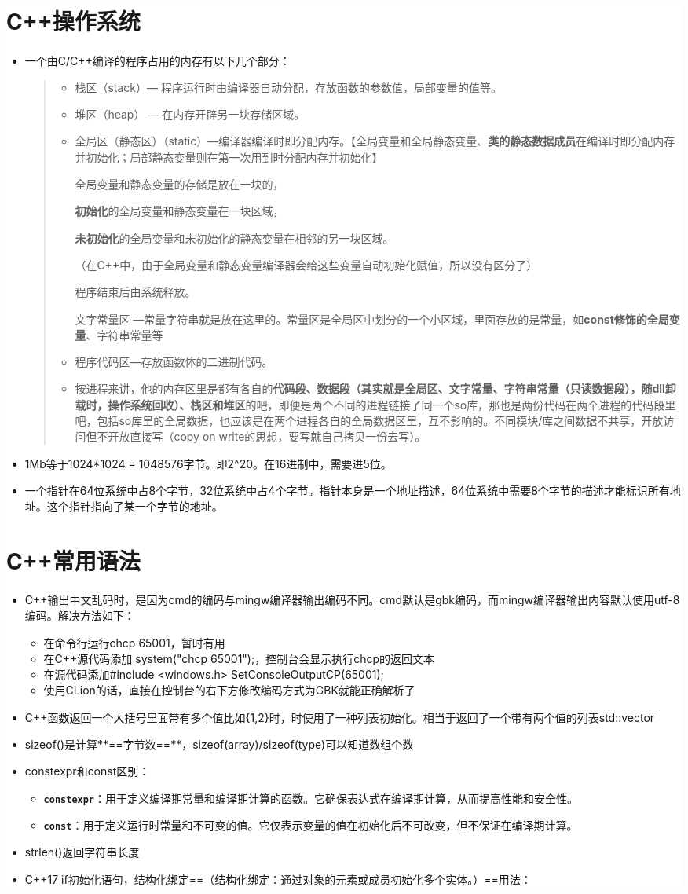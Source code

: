 # C++操作系统

- 一个由C/C++编译的程序占用的内存有以下几个部分：

  > - 栈区（stack）— 程序运行时由编译器自动分配，存放函数的参数值，局部变量的值等。
  >
  > - 堆区（heap） — 在内存开辟另一块存储区域。
  >
  > - 全局区（静态区）（static）—编译器编译时即分配内存。【全局变量和全局静态变量、**类的静态数据成员**在编译时即分配内存并初始化；局部静态变量则在第一次用到时分配内存并初始化】
  >
  >   全局变量和静态变量的存储是放在一块的，
  >
  >   **初始化**的全局变量和静态变量在一块区域，
  >
  >   **未初始化**的全局变量和未初始化的静态变量在相邻的另一块区域。
  >
  >   （在C++中，由于全局变量和静态变量编译器会给这些变量自动初始化赋值，所以没有区分了）
  >
  >   程序结束后由系统释放。
  >
  >   文字常量区 —常量字符串就是放在这里的。常量区是全局区中划分的一个小区域，里面存放的是常量，如**const修饰的全局变量**、字符串常量等
  >
  > - 程序代码区—存放函数体的二进制代码。
  >
  > - 按进程来讲，他的内存区里是都有各自的**代码段、数据段（其实就是全局区、文字常量、字符串常量（只读数据段），随dll卸载时，操作系统回收）、栈区和堆区**的吧，即便是两个不同的进程链接了同一个so库，那也是两份代码在两个进程的代码段里吧，包括so库里的全局数据，也应该是在两个进程各自的全局数据区里，互不影响的。不同模块/库之间数据不共享，开放访问但不开放直接写（copy on write的思想，要写就自己拷贝一份去写）。

- 1Mb等于1024*1024 = 1048576字节。即2^20。在16进制中，需要进5位。

- 一个指针在64位系统中占8个字节，32位系统中占4个字节。指针本身是一个地址描述，64位系统中需要8个字节的描述才能标识所有地址。这个指针指向了某一个字节的地址。

# C++常用语法

- C++输出中文乱码时，是因为cmd的编码与mingw编译器输出编码不同。cmd默认是gbk编码，而mingw编译器输出内容默认使用utf-8编码。解决方法如下：
  - 在命令行运行chcp 65001，暂时有用
  - 在C++源代码添加 system("chcp 65001");，控制台会显示执行chcp的返回文本
  - 在源代码添加#include <windows.h> SetConsoleOutputCP(65001);
  - 使用CLion的话，直接在控制台的右下方修改编码方式为GBK就能正确解析了

- C++函数返回一个大括号里面带有多个值比如{1,2}时，时使用了一种列表初始化。相当于返回了一个带有两个值的列表std::vector<double> 

- sizeof()是计算**==字节数==**，sizeof(array)/sizeof(type)可以知道数组个数

- constexpr和const区别：

  - **`constexpr`**：用于定义编译期常量和编译期计算的函数。它确保表达式在编译期计算，从而提高性能和安全性。

  - **`const`**：用于定义运行时常量和不可变的值。它仅表示变量的值在初始化后不可改变，但不保证在编译期计算。

- strlen()返回字符串长度

- C++17 if初始化语句，结构化绑定==（结构化绑定：通过对象的元素或成员初始化多个实体。）==用法：
